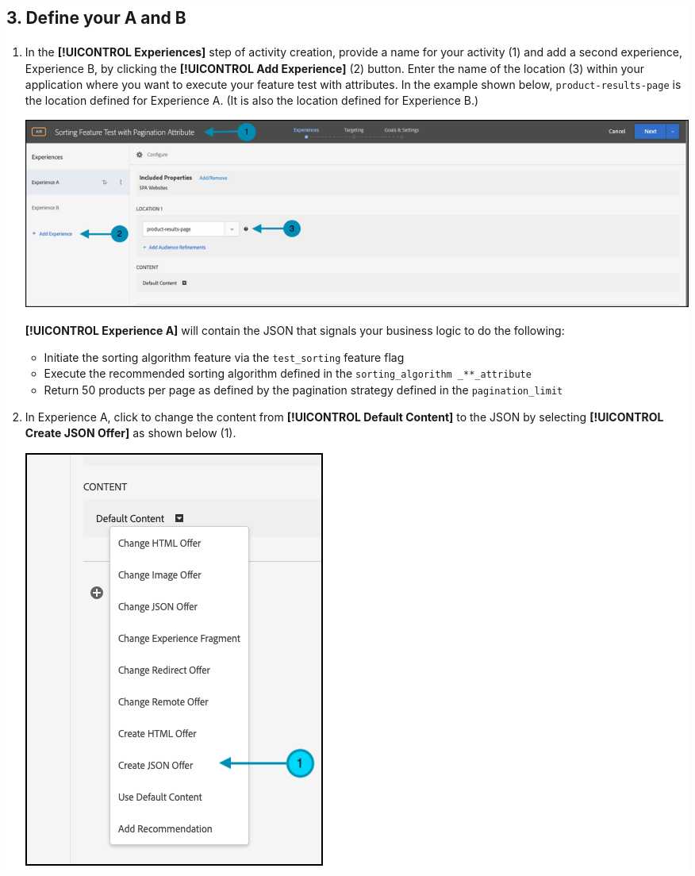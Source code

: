 ## 3. Define your A and B

1. In the **[!UICONTROL Experiences]** step of activity creation, provide a name for your activity (1) and add a second experience, Experience B, by clicking the **[!UICONTROL Add Experience]** (2) button. Enter the name of the location (3) within your application where you want to execute your feature test with attributes. In the example shown below, `product-results-page` is the location defined for Experience A. (It is also the location defined for Experience B.)

   ![alt image](assets/asset-location.png)

   **[!UICONTROL Experience A]** will contain the JSON that signals your business logic to do the following:

   * Initiate the sorting algorithm feature via the `test_sorting` feature flag
   * Execute the recommended sorting algorithm defined in the `sorting_algorithm _**_attribute`
   * Return 50 products per page as defined by the pagination strategy defined in the `pagination_limit`

1. In Experience A, click to change the content from **[!UICONTROL Default Content]** to the JSON by selecting **[!UICONTROL Create JSON Offer]** as shown below (1).

   ![alt image](assets/asset-offer.png)
